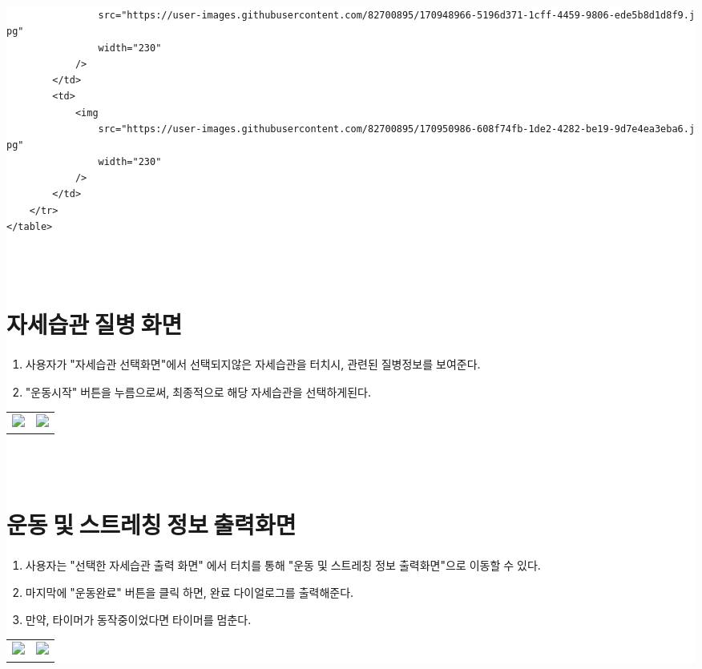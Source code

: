 					src="https://user-images.githubusercontent.com/82700895/170948966-5196d371-1cff-4459-9806-ede5b8d1d8f9.jpg"
					width="230"
				/>
			</td>
			<td>
				<img
					src="https://user-images.githubusercontent.com/82700895/170950986-608f74fb-1de2-4282-be19-9d7e4ea3eba6.jpg"
					width="230"
				/>
			</td>
		</tr>
	</table>
<br></br>


# 자세습관 질병 화면
  1. 사용자가 "자세습관 선택화면"에서 선택되지않은 자세습관을 터치시, 관련된 질병정보를 보여준다.</p>
  2. "운동시작" 버튼을 누름으로써, 최종적으로 해당 자세습관을 선택하게된다.
  <p></p>
	<table overflow: hidden">
		<tr>
      <td>
				<img src="https://user-images.githubusercontent.com/82700895/170961929-8b8cbd25-f3fb-4ed9-a47e-59c51cf46250.png"
					width="230"
				/>
			</td>
			<td>
				<img
					src="https://user-images.githubusercontent.com/82700895/170950489-bdecfb9b-20a6-4c80-9fce-9b1bb6981fdf.jpg"
					width="230"
				/>
			</td>
		</tr>
	</table>
<br></br>



# 운동 및 스트레칭 정보 출력화면 
  1. 사용자는 "선택한 자세습관 출력 화면" 에서 터치를 통해 "운동 및 스트레칭 정보 출력화면"으로 이동할 수 있다. </p>
  2. 마지막에 "운동완료" 버튼을 클릭 하면, 완료 다이얼로그를 출력해준다. </p>
  3. 만약, 타이머가 동작중이었다면 타이머를 멈춘다.
  <p></p>
	<table overflow: hidden">
		<tr>
			<td>
				<img
					src="https://user-images.githubusercontent.com/82700895/170952899-22d90a92-71e1-4140-acd8-0668d1dee87d.png"
					width="230"
				/>
			</td>
			<td>
				<img
					src="https://user-images.githubusercontent.com/82700895/170952966-307094c7-f1ad-44bf-80ee-6cdc0e7b0d33.jpg"
					width="230"